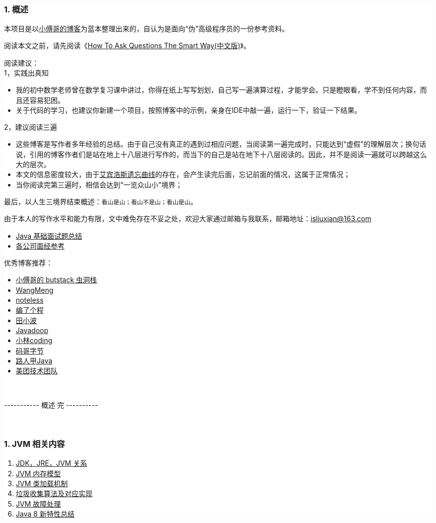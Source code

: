 ### 1. 概述

本项目是以[小傅哥的博客](https://bugstack.cn/itstack/interview.html)为蓝本整理出来的，自认为是面向“伪”高级程序员的一份参考资料。

阅读本文之前，请先阅读《[How To Ask Questions The Smart Way(中文版)](https://github.com/ryanhanwu/How-To-Ask-Questions-The-Smart-Way/blob/main/README-zh_CN.md)》。

阅读建议：<br/>
1，实践出真知
- 我的初中数学老师曾在数学复习课中讲过，你得在纸上写写划划，自己写一遍演算过程，才能学会。只是瞪眼看，学不到任何内容，而且还容易犯困。
- 关于代码的学习，也建议你新建一个项目，按照博客中的示例，亲身在IDE中敲一遍，运行一下，验证一下结果。

2，建议阅读三遍
- 这些博客是写作者多年经验的总结。由于自己没有真正的遇到过相应问题，当阅读第一遍完成时，只能达到“虚假”的理解层次；换句话说，引用的博客作者们是站在地上十八层进行写作的，而当下的自己是站在地下十八层阅读的。因此，并不是阅读一遍就可以跨越这么大的层次。
- 本文的信息密度较大，由于[艾宾浩斯遗忘曲线](https://baike.baidu.com/item/遗忘曲线)的存在，会产生读完后面，忘记前面的情况，这属于正常情况；
- 当你阅读完第三遍时，相信会达到“一览众山小”境界；

最后，以人生三境界结束概述：`看山是山；看山不是山；看山是山`。

由于本人的写作水平和能力有限，文中难免存在不妥之处，欢迎大家通过邮箱与我联系，邮箱地址：isliuxian@163.com

- [Java 基础面试题总结](https://mp.weixin.qq.com/s/pTQ2hGYZwTDZocvwSCQHRg)
- [各公司面经参考](https://www.nowcoder.com/discuss/432605)


优秀博客推荐：
- [小傅哥的 butstack 虫洞栈](https://bugstack.cn/)
- [WangMeng](https://www.cnblogs.com/wang-meng/)
- [noteless](https://www.cnblogs.com/noteless/p/9400742.html)
- [编了个程](https://yasinshaw.com/)
- [田小波](http://www.tianxiaobo.com/)
- [Javadoop](https://javadoop.com/)
- [小林coding](https://mp.weixin.qq.com/s/_StOUX9Nu-Bo8UpX7ThZmg)
- [码哥字节](https://mp.weixin.qq.com/mp/appmsgalbum?__biz=MzU3NDkwMjAyOQ==&action=getalbum&album_id=1708320618028318723&scene=173&from_msgid=2247485665&from_itemidx=1&count=3&nolastread=1#wechat_redirect)
- [路人甲Java](https://mp.weixin.qq.com/mp/appmsgalbum?__biz=MzA5MTkxMDQ4MQ==&action=getalbum&album_id=1322186253722501121&scene=173&from_msgid=2648933422&from_itemidx=1&count=3&nolastread=1#wechat_redirect)
- [美团技术团队](https://tech.meituan.com/tags/java.html)

<br/>

----------- 概述 完 ----------

<br/>

### 1. JVM 相关内容
1. [JDK，JRE，JVM 关系](#1.1)
2. [JVM 内存模型](#1.2)
3. [JVM 类加载机制](#1.3)
4. [垃圾收集算法及对应实现](#1.4)
5. [JVM 故障处理](#1.5)
6. [Java 8 新特性总结](#1.6)
